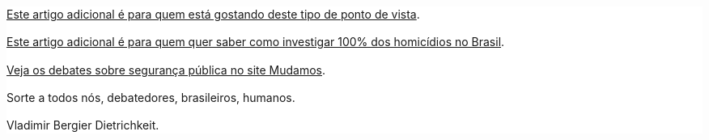 <a href="http://mapadaseguranca.com/blog/2015/12/01/ciclo-incompleto.html" target="_blank">Este artigo adicional é para quem está gostando deste tipo de ponto de vista</a>.

<a href="http://mapadaseguranca.com/blog/2015/08/22/homicidios-100-porcento-investigados.html" target="_blank">Este artigo adicional é para quem quer saber como investigar 100% dos homicídios no Brasil</a>.

<a href="https://www.mudamos.org/temas/seguranca-publica/assuntos/desmilitarizacao" target="_blank">Veja os debates sobre segurança pública no site Mudamos</a>.

Sorte a todos nós, debatedores, brasileiros, humanos.

Vladimir Bergier Dietrichkeit.


